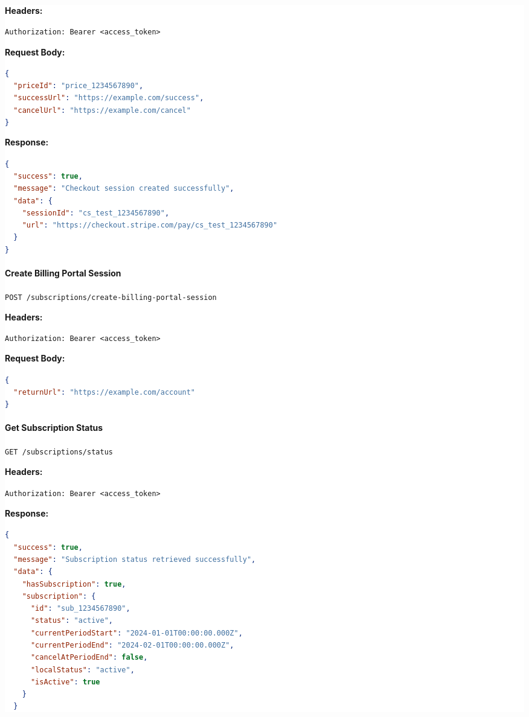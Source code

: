 **Headers:**
```
Authorization: Bearer <access_token>
```

**Request Body:**
```json
{
  "priceId": "price_1234567890",
  "successUrl": "https://example.com/success",
  "cancelUrl": "https://example.com/cancel"
}
```

**Response:**
```json
{
  "success": true,
  "message": "Checkout session created successfully",
  "data": {
    "sessionId": "cs_test_1234567890",
    "url": "https://checkout.stripe.com/pay/cs_test_1234567890"
  }
}
```

#### Create Billing Portal Session
```http
POST /subscriptions/create-billing-portal-session
```

**Headers:**
```
Authorization: Bearer <access_token>
```

**Request Body:**
```json
{
  "returnUrl": "https://example.com/account"
}
```

#### Get Subscription Status
```http
GET /subscriptions/status
```

**Headers:**
```
Authorization: Bearer <access_token>
```

**Response:**
```json
{
  "success": true,
  "message": "Subscription status retrieved successfully",
  "data": {
    "hasSubscription": true,
    "subscription": {
      "id": "sub_1234567890",
      "status": "active",
      "currentPeriodStart": "2024-01-01T00:00:00.000Z",
      "currentPeriodEnd": "2024-02-01T00:00:00.000Z",
      "cancelAtPeriodEnd": false,
      "localStatus": "active",
      "isActive": true
    }
  }
```